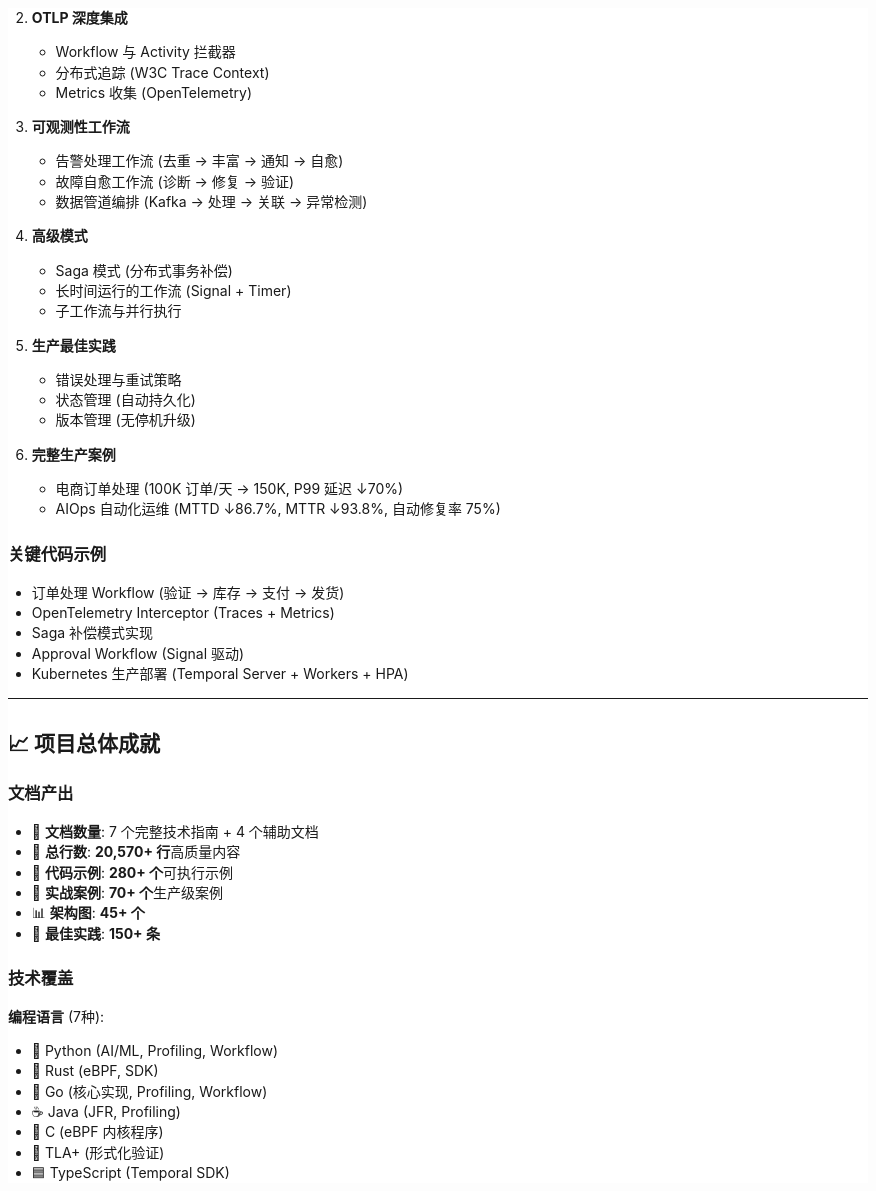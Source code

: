 2. **OTLP 深度集成**
   - Workflow 与 Activity 拦截器
   - 分布式追踪 (W3C Trace Context)
   - Metrics 收集 (OpenTelemetry)

3. **可观测性工作流**
   - 告警处理工作流 (去重 → 丰富 → 通知 → 自愈)
   - 故障自愈工作流 (诊断 → 修复 → 验证)
   - 数据管道编排 (Kafka → 处理 → 关联 → 异常检测)

4. **高级模式**
   - Saga 模式 (分布式事务补偿)
   - 长时间运行的工作流 (Signal + Timer)
   - 子工作流与并行执行

5. **生产最佳实践**
   - 错误处理与重试策略
   - 状态管理 (自动持久化)
   - 版本管理 (无停机升级)

6. **完整生产案例**
   - 电商订单处理 (100K 订单/天 → 150K, P99 延迟 ↓70%)
   - AIOps 自动化运维 (MTTD ↓86.7%, MTTR ↓93.8%, 自动修复率 75%)

### 关键代码示例

- 订单处理 Workflow (验证 → 库存 → 支付 → 发货)
- OpenTelemetry Interceptor (Traces + Metrics)
- Saga 补偿模式实现
- Approval Workflow (Signal 驱动)
- Kubernetes 生产部署 (Temporal Server + Workers + HPA)

---

## 📈 项目总体成就

### 文档产出

- 📄 **文档数量**: 7 个完整技术指南 + 4 个辅助文档
- 📝 **总行数**: **20,570+ 行**高质量内容
- 🎨 **代码示例**: **280+ 个**可执行示例
- 🧪 **实战案例**: **70+ 个**生产级案例
- 📊 **架构图**: **45+ 个**
- 🎯 **最佳实践**: **150+ 条**

### 技术覆盖

**编程语言** (7种):

- 🐍 Python (AI/ML, Profiling, Workflow)
- 🦀 Rust (eBPF, SDK)
- 🐹 Go (核心实现, Profiling, Workflow)
- ☕ Java (JFR, Profiling)
- 🔧 C (eBPF 内核程序)
- 📐 TLA+ (形式化验证)
- 🟦 TypeScript (Temporal SDK)
